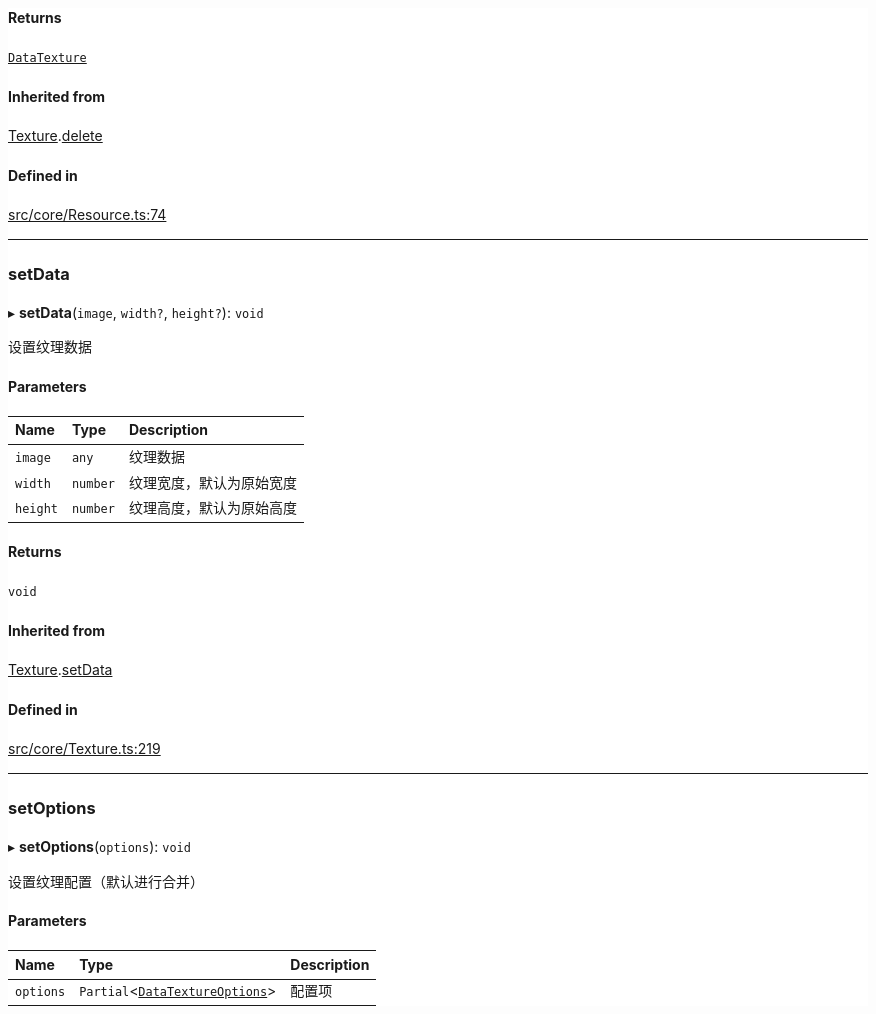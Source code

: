 #### Returns

[`DataTexture`](DataTexture.md)

#### Inherited from

[Texture](Texture.md).[delete](Texture.md#delete)

#### Defined in

[src/core/Resource.ts:74](https://github.com/sakitam-gis/vis-engine/blob/master/src/core/Resource.ts#L74)

___

### setData

▸ **setData**(`image`, `width?`, `height?`): `void`

设置纹理数据

#### Parameters

| Name | Type | Description |
| :------ | :------ | :------ |
| `image` | `any` | 纹理数据 |
| `width` | `number` | 纹理宽度，默认为原始宽度 |
| `height` | `number` | 纹理高度，默认为原始高度 |

#### Returns

`void`

#### Inherited from

[Texture](Texture.md).[setData](Texture.md#setdata)

#### Defined in

[src/core/Texture.ts:219](https://github.com/sakitam-gis/vis-engine/blob/master/src/core/Texture.ts#L219)

___

### setOptions

▸ **setOptions**(`options`): `void`

设置纹理配置（默认进行合并）

#### Parameters

| Name | Type | Description |
| :------ | :------ | :------ |
| `options` | `Partial`\<[`DataTextureOptions`](../interfaces/DataTextureOptions.md)\> | 配置项 |
